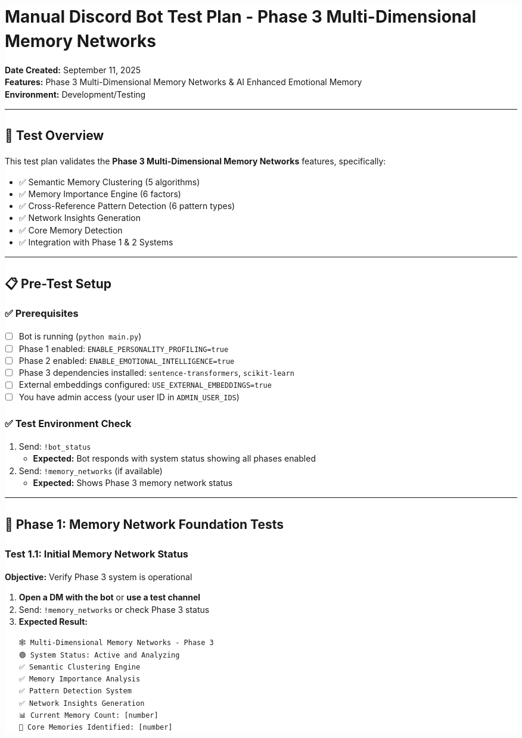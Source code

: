# Manual Discord Bot Test Plan - Phase 3 Multi-Dimensional Memory Networks

**Date Created:** September 11, 2025  
**Features:** Phase 3 Multi-Dimensional Memory Networks & AI Enhanced Emotional Memory  
**Environment:** Development/Testing  

---

## 🎯 Test Overview

This test plan validates the **Phase 3 Multi-Dimensional Memory Networks** features, specifically:
- ✅ Semantic Memory Clustering (5 algorithms)
- ✅ Memory Importance Engine (6 factors)
- ✅ Cross-Reference Pattern Detection (6 pattern types)
- ✅ Network Insights Generation
- ✅ Core Memory Detection
- ✅ Integration with Phase 1 & 2 Systems

---

## 📋 Pre-Test Setup

### ✅ Prerequisites
- [ ] Bot is running (`python main.py`)
- [ ] Phase 1 enabled: `ENABLE_PERSONALITY_PROFILING=true`
- [ ] Phase 2 enabled: `ENABLE_EMOTIONAL_INTELLIGENCE=true`
- [ ] Phase 3 dependencies installed: `sentence-transformers`, `scikit-learn`
- [ ] External embeddings configured: `USE_EXTERNAL_EMBEDDINGS=true`
- [ ] You have admin access (your user ID in `ADMIN_USER_IDS`)

### ✅ Test Environment Check
1. Send: `!bot_status`
   - **Expected:** Bot responds with system status showing all phases enabled
2. Send: `!memory_networks` (if available)
   - **Expected:** Shows Phase 3 memory network status

---

## 🧠 Phase 1: Memory Network Foundation Tests

### Test 1.1: Initial Memory Network Status
**Objective:** Verify Phase 3 system is operational

1. **Open a DM with the bot** or **use a test channel**
2. Send: `!memory_networks` or check Phase 3 status
3. **Expected Result:**
   ```
   🕸️ Multi-Dimensional Memory Networks - Phase 3
   🟢 System Status: Active and Analyzing
   ✅ Semantic Clustering Engine
   ✅ Memory Importance Analysis
   ✅ Pattern Detection System
   ✅ Network Insights Generation
   📊 Current Memory Count: [number]
   🎯 Core Memories Identified: [number]
   ```
